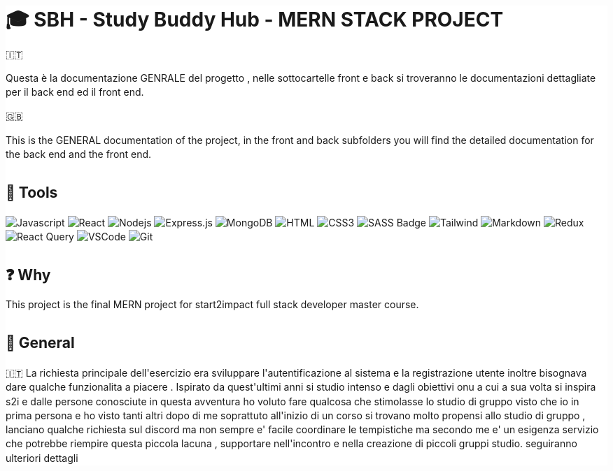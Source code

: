 # :mortar_board: SBH - Study Buddy Hub - MERN STACK PROJECT

:it:

Questa è la documentazione GENRALE del progetto , nelle sottocartelle front e back si troveranno le documentazioni dettagliate per il back end ed il front end.

:uk:

This is the GENERAL documentation of the project, in the front and back subfolders you will find the detailed documentation for the back end and the front end.

## :hammer: Tools

![Javascript](https://img.shields.io/badge/Javascript-F0DB4F?style=for-the-badge&labelColor=black&logo=javascript&logoColor=F0DB4F)
![React](https://img.shields.io/badge/-React-61DBFB?style=for-the-badge&labelColor=black&logo=react&logoColor=61DBFB)
![Nodejs](https://img.shields.io/badge/Nodejs-3C873A?style=for-the-badge&labelColor=black&logo=node.js&logoColor=3C873A)
![Express.js](https://img.shields.io/badge/Express.js-000000?style=for-the-badge&logo=express&logoColor=white)
![MongoDB](https://img.shields.io/badge/MongoDB-4EA94B?style=for-the-badge&logo=mongodb&logoColor=white)
![HTML](https://img.shields.io/badge/HTML5-E34F26?style=for-the-badge&logo=html5&logoColor=white)
![CSS3](https://img.shields.io/badge/CSS3-1572B6?style=for-the-badge&logo=css3&logoColor=white)
![SASS Badge](https://img.shields.io/badge/Sass-CC6699?style=for-the-badge&logo=sass&logoColor=white)
![Tailwind](https://img.shields.io/badge/Tailwind_CSS-092749?style=for-the-badge&logo=tailwindcss&logoColor=06B6D4&labelColor=000000)
![Markdown](https://img.shields.io/badge/Markdown-000000?style=for-the-badge&logo=markdown&logoColor=white)
![Redux](https://img.shields.io/badge/Redux-593D88?style=for-the-badge&logo=redux&logoColor=white)
![React Query](https://img.shields.io/badge/-React_Query-FF4154?style=for-the-badge&logo=react%20query&logoColor=white)
![VSCode](https://img.shields.io/badge/Visual_Studio-0078d7?style=for-the-badge&logo=visual%20studio&logoColor=white)
![Git](https://img.shields.io/badge/Git-F05032?style=for-the-badge&logo=git&logoColor=white)

## :question: Why

This project is the final MERN project for start2impact full stack developer master course.

## :punch: General

:it:
La richiesta principale dell'esercizio era sviluppare l'autentificazione al sistema e la registrazione utente inoltre bisognava dare qualche funzionalita a piacere .
Ispirato da quest'ultimi anni si studio intenso e dagli obiettivi onu a cui a sua volta si inspira s2i e dalle persone conosciute in questa avventura ho voluto fare qualcosa che stimolasse lo studio di gruppo visto che io in prima persona e ho visto tanti altri dopo di me soprattuto all'inizio di un corso si trovano molto propensi allo studio di gruppo , lanciano qualche richiesta sul discord ma non sempre e' facile coordinare le tempistiche ma secondo me e' un esigenza servizio che potrebbe riempire questa piccola lacuna , supportare nell'incontro e nella creazione di piccoli gruppi studio. seguiranno ulteriori dettagli
